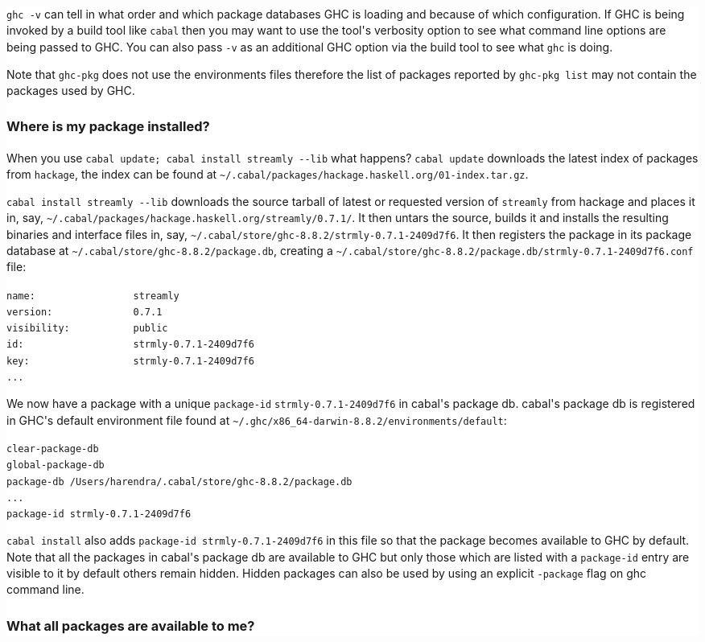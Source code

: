 `ghc -v` can tell in what order and which package databases GHC is
loading and because of which configuration. If GHC is being invoked by
a build tool like `cabal` then you may want to use the tool's verbosity
option to see what command line options are being passed to GHC. You can
also pass `-v` as an additional GHC option via the build tool to see
what `ghc` is doing.

Note that `ghc-pkg` does not use the environments files therefore the
list of packages reported by `ghc-pkg list` may not contain the packages
used by GHC.

### Where is my package installed?

When you use `cabal update; cabal install streamly --lib` what happens? `cabal
update` downloads the latest index of packages from `hackage`, the index can be
found at `~/.cabal/packages/hackage.haskell.org/01-index.tar.gz`.

`cabal install streamly --lib` downloads the source tarball of latest or
requested version of `streamly` from hackage and places it in, say,
`~/.cabal/packages/hackage.haskell.org/streamly/0.7.1/`. It then untars
the source, builds it and installs the resulting binaries and interface
files in, say, `~/.cabal/store/ghc-8.8.2/strmly-0.7.1-2409d7f6`.
It then registers the package in its package database
at `~/.cabal/store/ghc-8.8.2/package.db`, creating a
`~/.cabal/store/ghc-8.8.2/package.db/strmly-0.7.1-2409d7f6.conf` file:

```
name:                 streamly
version:              0.7.1
visibility:           public
id:                   strmly-0.7.1-2409d7f6
key:                  strmly-0.7.1-2409d7f6
...
```

We now have a package with a unique `package-id` `strmly-0.7.1-2409d7f6` in
cabal's package db. cabal's package db is registered in GHC's default
environment file found at `~/.ghc/x86_64-darwin-8.8.2/environments/default`:

```
clear-package-db
global-package-db
package-db /Users/harendra/.cabal/store/ghc-8.8.2/package.db
...
package-id strmly-0.7.1-2409d7f6
```

`cabal install` also adds `package-id strmly-0.7.1-2409d7f6` in this
file so that the package becomes available to GHC by default. Note that
all the packages in cabal's package db are available to GHC but only
those which are listed with a `package-id` entry are visible to it by
default others remain hidden. Hidden packages can also be used by using
an explicit `-package` flag on ghc command line.

### What all packages are available to me?
